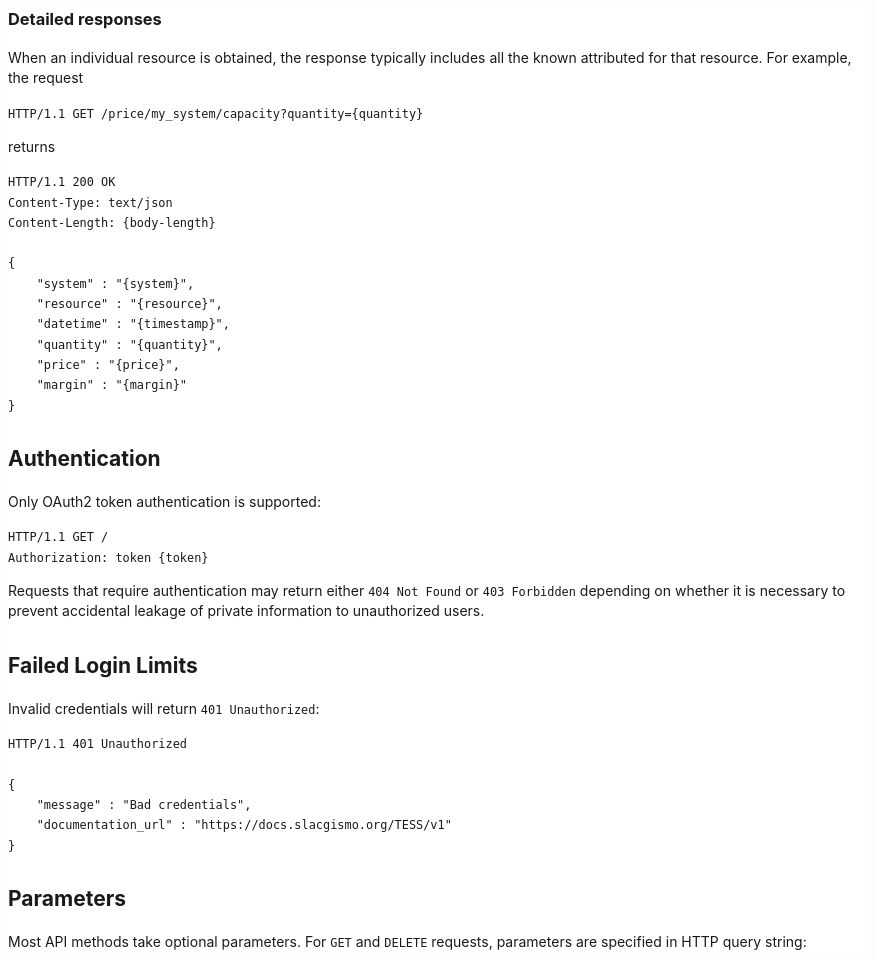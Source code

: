 ### Detailed responses

When an individual resource is obtained, the response typically includes all the known attributed for that resource. For example, the request

~~~
HTTP/1.1 GET /price/my_system/capacity?quantity={quantity}
~~~

returns

~~~
HTTP/1.1 200 OK
Content-Type: text/json
Content-Length: {body-length}

{
	"system" : "{system}",
	"resource" : "{resource}",
	"datetime" : "{timestamp}",
	"quantity" : "{quantity}",
	"price" : "{price}",
	"margin" : "{margin}"
}
~~~

## Authentication

Only OAuth2 token authentication is supported:

~~~
HTTP/1.1 GET /
Authorization: token {token}
~~~

Requests that require authentication may return either `404 Not Found` or `403 Forbidden` depending on whether it is necessary to prevent accidental leakage of private information to unauthorized users.

## Failed Login Limits

Invalid credentials will return `401 Unauthorized`:

~~~
HTTP/1.1 401 Unauthorized

{
	"message" : "Bad credentials",
	"documentation_url" : "https://docs.slacgismo.org/TESS/v1"
}
~~~

## Parameters

Most API methods take optional parameters. For `GET` and `DELETE` requests, parameters are specified in HTTP query string:
